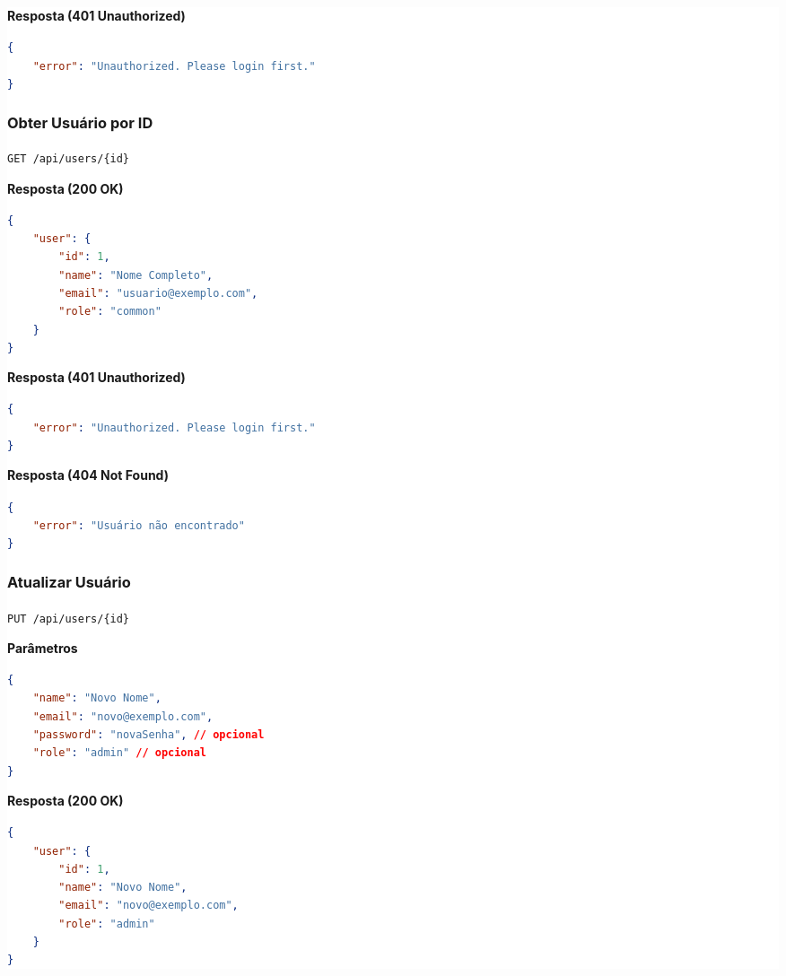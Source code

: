 **Resposta (401 Unauthorized)**
```json
{
    "error": "Unauthorized. Please login first."
}
```

### Obter Usuário por ID

```
GET /api/users/{id}
```

**Resposta (200 OK)**
```json
{
    "user": {
        "id": 1,
        "name": "Nome Completo",
        "email": "usuario@exemplo.com",
        "role": "common"
    }
}
```

**Resposta (401 Unauthorized)**
```json
{
    "error": "Unauthorized. Please login first."
}
```

**Resposta (404 Not Found)**
```json
{
    "error": "Usuário não encontrado"
}
```

### Atualizar Usuário

```
PUT /api/users/{id}
```

**Parâmetros**
```json
{
    "name": "Novo Nome",
    "email": "novo@exemplo.com",
    "password": "novaSenha", // opcional
    "role": "admin" // opcional
}
```

**Resposta (200 OK)**
```json
{
    "user": {
        "id": 1,
        "name": "Novo Nome",
        "email": "novo@exemplo.com",
        "role": "admin"
    }
}
```
